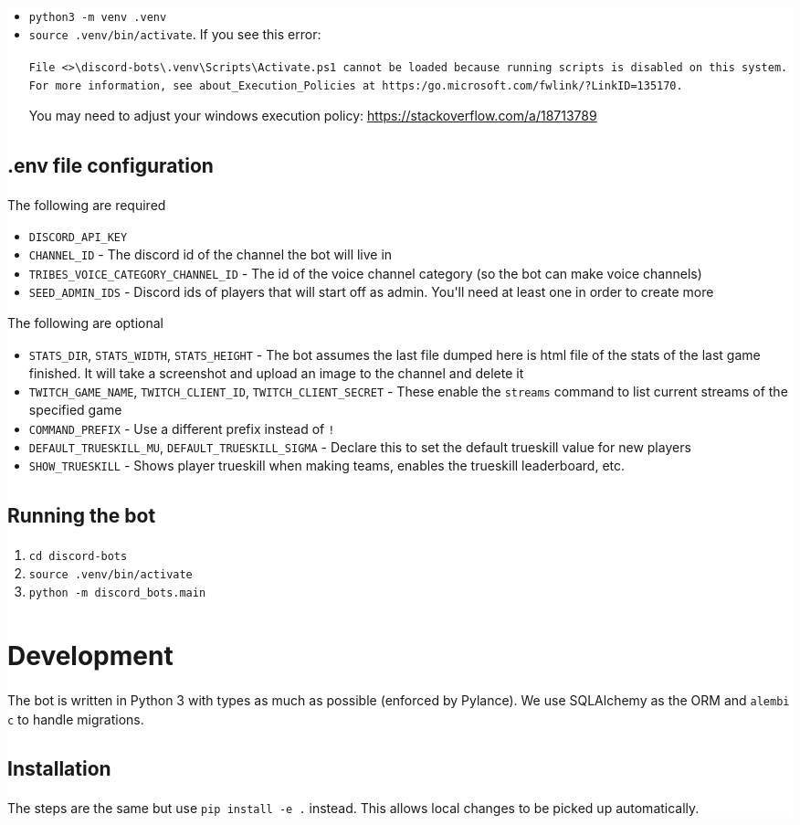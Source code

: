- `python3 -m venv .venv`
- `source .venv/bin/activate`. If you see this error:
  ```
  File <>\discord-bots\.venv\Scripts\Activate.ps1 cannot be loaded because running scripts is disabled on this system. For more information, see about_Execution_Policies at https:/go.microsoft.com/fwlink/?LinkID=135170.
  ```
  You may need to adjust your windows execution policy: https://stackoverflow.com/a/18713789

## .env file configuration

The following are required

- `DISCORD_API_KEY`
- `CHANNEL_ID` - The discord id of the channel the bot will live in
- `TRIBES_VOICE_CATEGORY_CHANNEL_ID` - The id of the voice channel category (so the bot can make voice channels)
- `SEED_ADMIN_IDS` - Discord ids of players that will start off as admin. You'll need at least one in order to create
  more

The following are optional

- `STATS_DIR`, `STATS_WIDTH`, `STATS_HEIGHT` - The bot assumes the last file dumped here is html file of the stats of
  the last game finished. It will take a screenshot and upload an image to the channel and delete it
- `TWITCH_GAME_NAME`, `TWITCH_CLIENT_ID`, `TWITCH_CLIENT_SECRET` - These enable the `streams` command to list current
  streams of the specified game
- `COMMAND_PREFIX` - Use a different prefix instead of `!`
- `DEFAULT_TRUESKILL_MU`, `DEFAULT_TRUESKILL_SIGMA` - Declare this to set the default trueskill value for new players
- `SHOW_TRUESKILL` - Shows player trueskill when making teams, enables the trueskill leaderboard, etc.

## Running the bot

1. `cd discord-bots`
1. `source .venv/bin/activate`
1. `python -m discord_bots.main`

# Development

The bot is written in Python 3 with types as much as possible (enforced by Pylance). We use SQLAlchemy as the ORM
and `alembic` to handle migrations.

## Installation

The steps are the same but use `pip install -e .` instead. This allows local changes to be picked up automatically.
